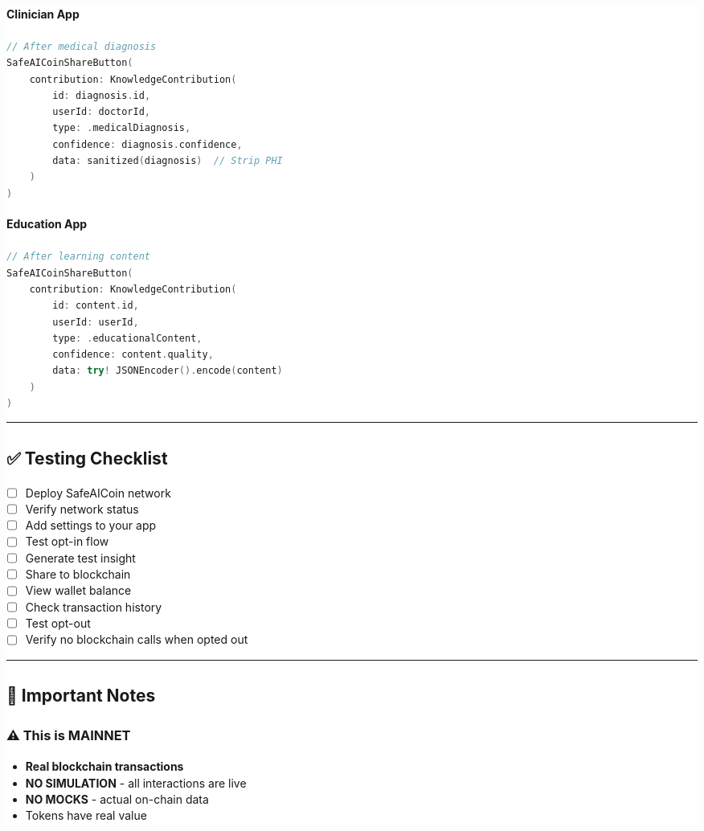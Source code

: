 #### Clinician App
```swift
// After medical diagnosis
SafeAICoinShareButton(
    contribution: KnowledgeContribution(
        id: diagnosis.id,
        userId: doctorId,
        type: .medicalDiagnosis,
        confidence: diagnosis.confidence,
        data: sanitized(diagnosis)  // Strip PHI
    )
)
```

#### Education App
```swift
// After learning content
SafeAICoinShareButton(
    contribution: KnowledgeContribution(
        id: content.id,
        userId: userId,
        type: .educationalContent,
        confidence: content.quality,
        data: try! JSONEncoder().encode(content)
    )
)
```

---

## ✅ Testing Checklist

- [ ] Deploy SafeAICoin network
- [ ] Verify network status
- [ ] Add settings to your app
- [ ] Test opt-in flow
- [ ] Generate test insight
- [ ] Share to blockchain
- [ ] View wallet balance
- [ ] Check transaction history
- [ ] Test opt-out
- [ ] Verify no blockchain calls when opted out

---

## 🚨 Important Notes

### ⚠️ This is MAINNET
- **Real blockchain transactions**
- **NO SIMULATION** - all interactions are live
- **NO MOCKS** - actual on-chain data
- Tokens have real value
